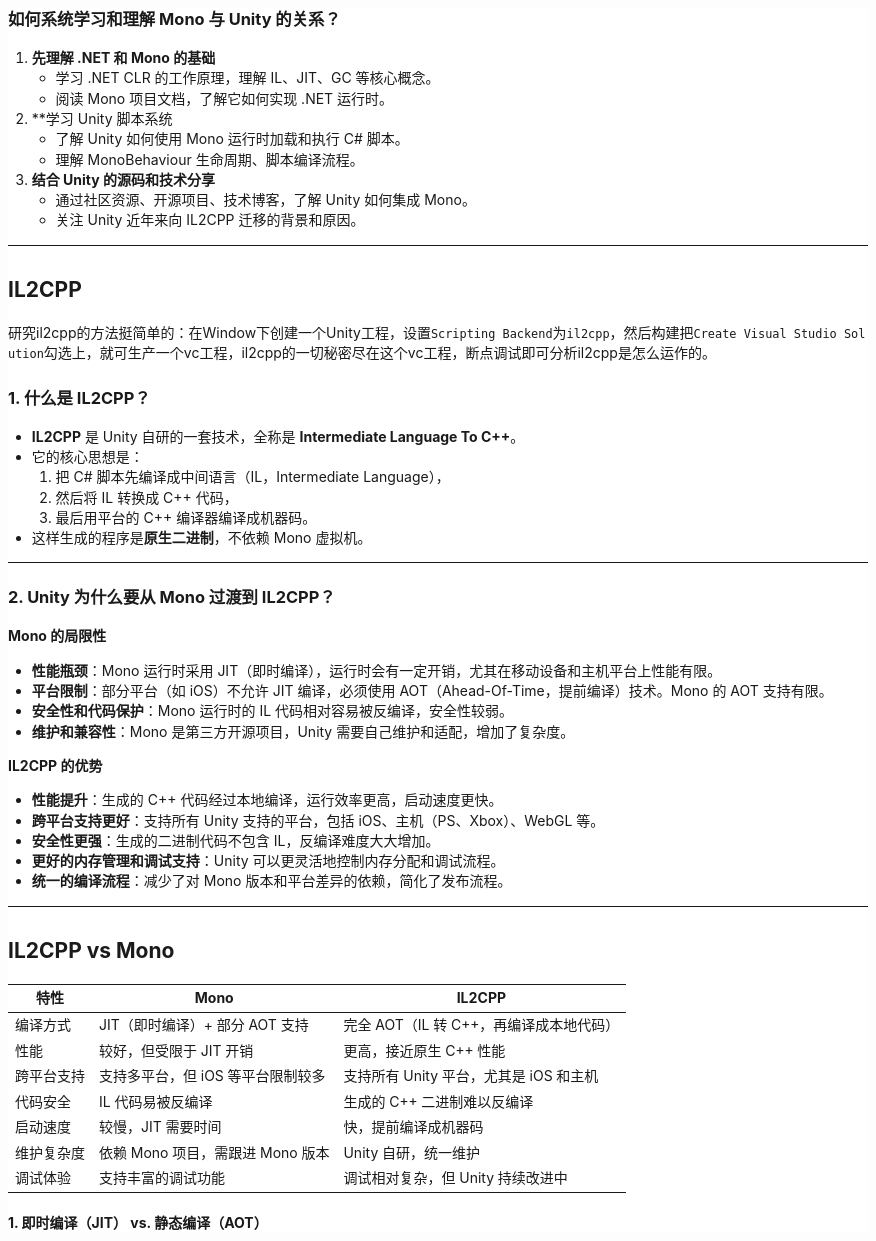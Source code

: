 ### 如何系统学习和理解 Mono 与 Unity 的关系？

1. **先理解 .NET 和 Mono 的基础**
    - 学习 .NET CLR 的工作原理，理解 IL、JIT、GC 等核心概念。
    - 阅读 Mono 项目文档，了解它如何实现 .NET 运行时。
2. **学习 Unity 脚本系统
    - 了解 Unity 如何使用 Mono 运行时加载和执行 C# 脚本。
    - 理解 MonoBehaviour 生命周期、脚本编译流程。
3. **结合 Unity 的源码和技术分享**
    - 通过社区资源、开源项目、技术博客，了解 Unity 如何集成 Mono。
    - 关注 Unity 近年来向 IL2CPP 迁移的背景和原因。

---
## IL2CPP

研究il2cpp的方法挺简单的：在Window下创建一个Unity工程，设置`Scripting Backend`为`il2cpp`，然后构建把`Create Visual Studio Solution`勾选上，就可生产一个vc工程，il2cpp的一切秘密尽在这个vc工程，断点调试即可分析il2cpp是怎么运作的。

### 1. 什么是 IL2CPP？

- **IL2CPP** 是 Unity 自研的一套技术，全称是 **Intermediate Language To C++**。
- 它的核心思想是：
    1. 把 C# 脚本先编译成中间语言（IL，Intermediate Language），
    2. 然后将 IL 转换成 C++ 代码，
    3. 最后用平台的 C++ 编译器编译成机器码。
- 这样生成的程序是**原生二进制**，不依赖 Mono 虚拟机。

---

### 2. Unity 为什么要从 Mono 过渡到 IL2CPP？

**Mono 的局限性**

- **性能瓶颈**：Mono 运行时采用 JIT（即时编译），运行时会有一定开销，尤其在移动设备和主机平台上性能有限。
- **平台限制**：部分平台（如 iOS）不允许 JIT 编译，必须使用 AOT（Ahead-Of-Time，提前编译）技术。Mono 的 AOT 支持有限。
- **安全性和代码保护**：Mono 运行时的 IL 代码相对容易被反编译，安全性较弱。
- **维护和兼容性**：Mono 是第三方开源项目，Unity 需要自己维护和适配，增加了复杂度。

**IL2CPP 的优势**

- **性能提升**：生成的 C++ 代码经过本地编译，运行效率更高，启动速度更快。
- **跨平台支持更好**：支持所有 Unity 支持的平台，包括 iOS、主机（PS、Xbox）、WebGL 等。
- **安全性更强**：生成的二进制代码不包含 IL，反编译难度大大增加。
- **更好的内存管理和调试支持**：Unity 可以更灵活地控制内存分配和调试流程。
- **统一的编译流程**：减少了对 Mono 版本和平台差异的依赖，简化了发布流程。

---
## IL2CPP vs Mono

| 特性    | Mono                   | IL2CPP                    |
| ----- | ---------------------- | ------------------------- |
| 编译方式  | JIT（即时编译）+ 部分 AOT 支持   | 完全 AOT（IL 转 C++，再编译成本地代码） |
| 性能    | 较好，但受限于 JIT 开销         | 更高，接近原生 C++ 性能            |
| 跨平台支持 | 支持多平台，但 iOS 等平台限制较多    | 支持所有 Unity 平台，尤其是 iOS 和主机 |
| 代码安全  | IL 代码易被反编译             | 生成的 C++ 二进制难以反编译          |
| 启动速度  | 较慢，JIT 需要时间            | 快，提前编译成机器码                |
| 维护复杂度 | 依赖 Mono 项目，需跟进 Mono 版本 | Unity 自研，统一维护             |
| 调试体验  | 支持丰富的调试功能              | 调试相对复杂，但 Unity 持续改进中      |
#### 1. 即时编译（JIT） vs. 静态编译（AOT）
